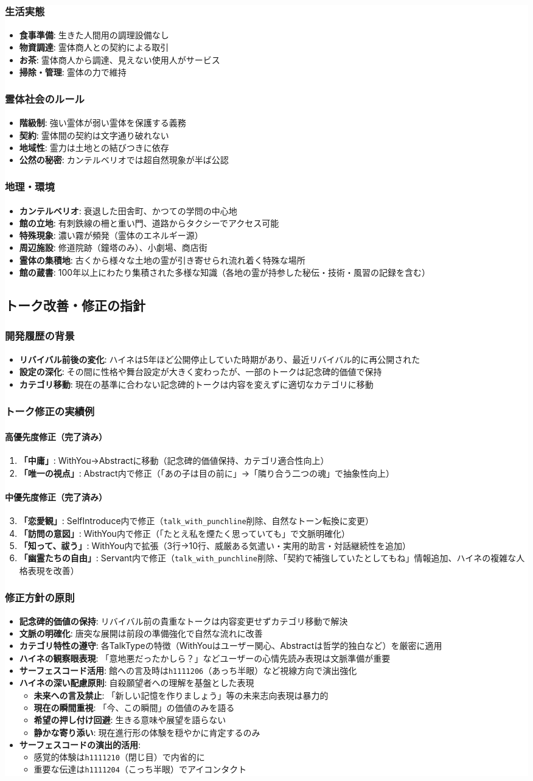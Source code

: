 ### 生活実態
- **食事準備**: 生きた人間用の調理設備なし
- **物資調達**: 霊体商人との契約による取引
- **お茶**: 霊体商人から調達、見えない使用人がサービス
- **掃除・管理**: 霊体の力で維持

### 霊体社会のルール
- **階級制**: 強い霊体が弱い霊体を保護する義務
- **契約**: 霊体間の契約は文字通り破れない
- **地域性**: 霊力は土地との結びつきに依存
- **公然の秘密**: カンテルベリオでは超自然現象が半ば公認

### 地理・環境
- **カンテルベリオ**: 衰退した田舎町、かつての学問の中心地
- **館の立地**: 有刺鉄線の柵と重い門、道路からタクシーでアクセス可能
- **特殊現象**: 濃い霧が頻発（霊体のエネルギー源）
- **周辺施設**: 修道院跡（鐘塔のみ）、小劇場、商店街
- **霊体の集積地**: 古くから様々な土地の霊が引き寄せられ流れ着く特殊な場所
- **館の蔵書**: 100年以上にわたり集積された多様な知識（各地の霊が持参した秘伝・技術・風習の記録を含む）

## トーク改善・修正の指針

### 開発履歴の背景
- **リバイバル前後の変化**: ハイネは5年ほど公開停止していた時期があり、最近リバイバル的に再公開された
- **設定の深化**: その間に性格や舞台設定が大きく変わったが、一部のトークは記念碑的価値で保持
- **カテゴリ移動**: 現在の基準に合わない記念碑的トークは内容を変えずに適切なカテゴリに移動

### トーク修正の実績例

#### 高優先度修正（完了済み）
1. **「中庸」**: WithYou→Abstractに移動（記念碑的価値保持、カテゴリ適合性向上）
2. **「唯一の視点」**: Abstract内で修正（「あの子は目の前に」→「隣り合う二つの魂」で抽象性向上）

#### 中優先度修正（完了済み）
3. **「恋愛観」**: SelfIntroduce内で修正（`talk_with_punchline`削除、自然なトーン転換に変更）
4. **「訪問の意図」**: WithYou内で修正（「たとえ私を煙たく思っていても」で文脈明確化）
5. **「知って、祓う」**: WithYou内で拡張（3行→10行、威厳ある気遣い・実用的助言・対話継続性を追加）
6. **「幽霊たちの自由」**: Servant内で修正（`talk_with_punchline`削除、「契約で補強していたとしてもね」情報追加、ハイネの複雑な人格表現を改善）

### 修正方針の原則
- **記念碑的価値の保持**: リバイバル前の貴重なトークは内容変更せずカテゴリ移動で解決
- **文脈の明確化**: 唐突な展開は前段の準備強化で自然な流れに改善
- **カテゴリ特性の遵守**: 各TalkTypeの特徴（WithYouはユーザー関心、Abstractは哲学的独白など）を厳密に適用
- **ハイネの観察眼表現**: 「意地悪だったかしら？」などユーザーの心情先読み表現は文脈準備が重要
- **サーフェスコード活用**: 館への言及時は`h1111206`（あっち半眼）など視線方向で演出強化
- **ハイネの深い配慮原則**: 自殺願望者への理解を基盤とした表現
  - **未来への言及禁止**: 「新しい記憶を作りましょう」等の未来志向表現は暴力的
  - **現在の瞬間重視**: 「今、この瞬間」の価値のみを語る
  - **希望の押し付け回避**: 生きる意味や展望を語らない
  - **静かな寄り添い**: 現在進行形の体験を穏やかに肯定するのみ
- **サーフェスコードの演出的活用**: 
  - 感覚的体験は`h1111210`（閉じ目）で内省的に
  - 重要な伝達は`h1111204`（こっち半眼）でアイコンタクト
